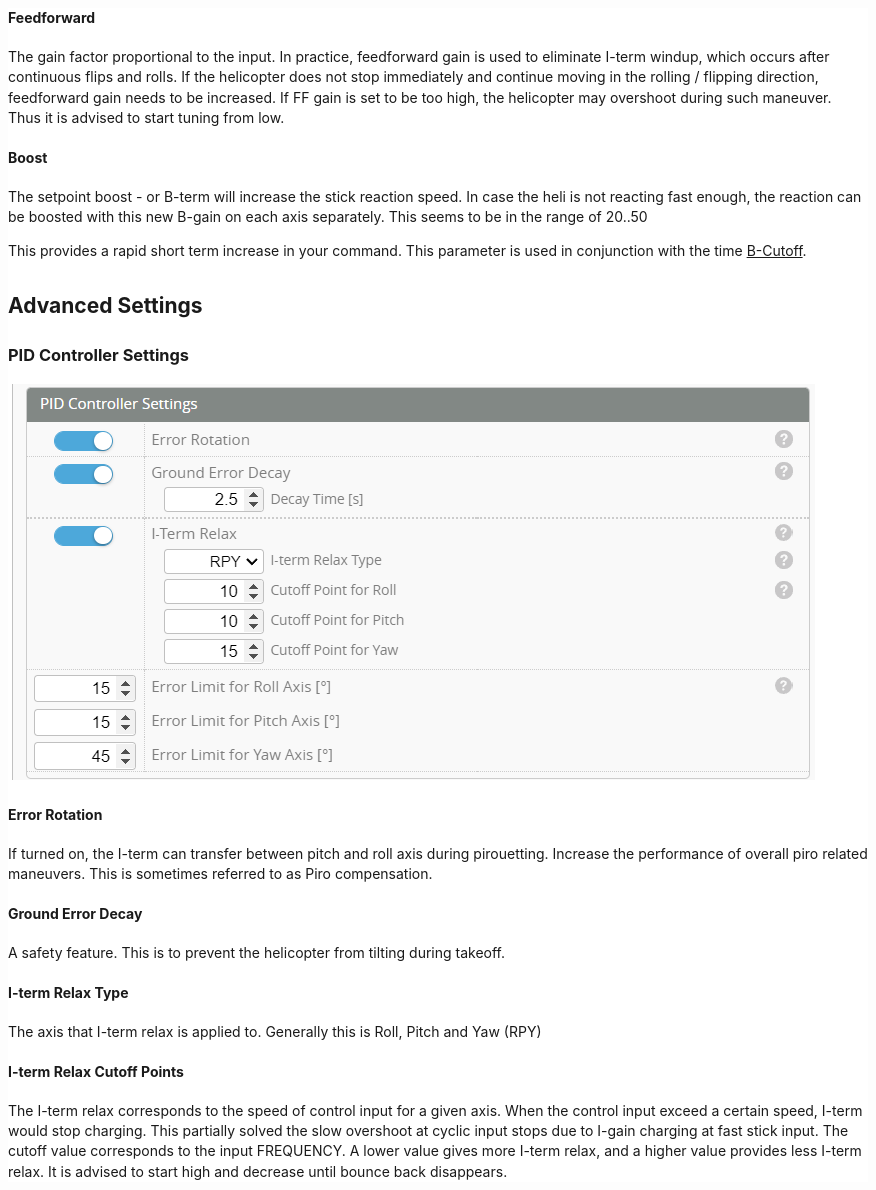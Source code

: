 #### Feedforward
The gain factor proportional to the input. In practice, feedforward gain is used to eliminate I-term windup, which occurs after continuous flips and rolls. If the helicopter does not stop immediately and continue moving in the rolling / flipping direction, feedforward gain needs to be increased. If FF gain is set to be too high, the helicopter may overshoot during such maneuver. Thus it is advised to start tuning from low.

#### Boost 
The setpoint boost - or B-term will increase the stick reaction speed. In case the heli is not reacting fast enough, the reaction can be boosted with this new B-gain on each axis separately. This seems to be in the range of 20..50

This provides a rapid short term increase in your command. This parameter is used in conjunction with the time [B-Cutoff](./Profiles#b-term-cut-off).

## Advanced Settings
### PID Controller Settings
![Profiles](./img/profiles-pid-controller-settings.png)

#### Error Rotation
If turned on, the I-term can transfer between pitch and roll axis during pirouetting. Increase the performance of overall piro related maneuvers. This is sometimes referred to as Piro compensation.  

#### Ground Error Decay
A safety feature. This is to prevent the helicopter from tilting during takeoff.

#### I-term Relax Type
The axis that I-term relax is applied to. Generally this is Roll, Pitch and Yaw (RPY)

#### I-term Relax Cutoff Points
The I-term relax corresponds to the speed of control input for a given axis. When the control input exceed a certain speed, I-term would stop charging. This partially solved the slow overshoot at cyclic input stops due to I-gain charging at fast stick input. The cutoff value corresponds to the input FREQUENCY. A lower value gives more I-term relax, and a higher value provides less I-term relax. It is advised to start high and decrease until bounce back disappears.
